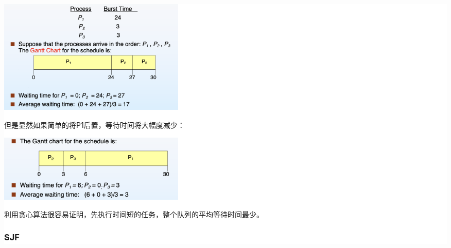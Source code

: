 <img src="OS笔记.assets/image-20220928103002916.png" alt="image-20220928103002916" style="zoom:33%;" />

但是显然如果简单的将P1后置，等待时间将大幅度减少：

<img src="OS笔记.assets/image-20220928103232180.png" alt="image-20220928103232180" style="zoom:33%;" />

利用贪心算法很容易证明，先执行时间短的任务，整个队列的平均等待时间最少。

### SJF
